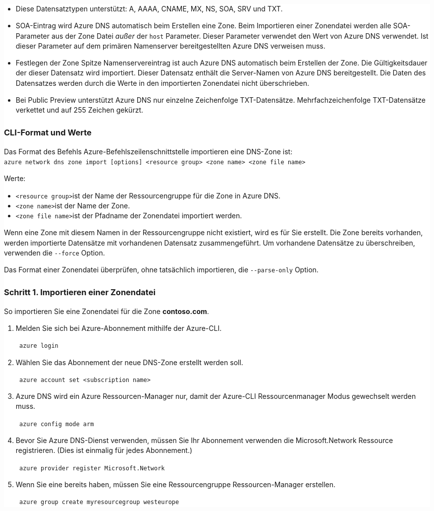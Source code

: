 - Diese Datensatztypen unterstützt: A, AAAA, CNAME, MX, NS, SOA, SRV und TXT.

- SOA-Eintrag wird Azure DNS automatisch beim Erstellen eine Zone. Beim Importieren einer Zonendatei werden alle SOA-Parameter aus der Zone Datei *außer* der `host` Parameter. Dieser Parameter verwendet den Wert von Azure DNS verwendet. Ist dieser Parameter auf dem primären Namenserver bereitgestellten Azure DNS verweisen muss.

- Festlegen der Zone Spitze Namenservereintrag ist auch Azure DNS automatisch beim Erstellen der Zone. Die Gültigkeitsdauer der dieser Datensatz wird importiert. Dieser Datensatz enthält die Server-Namen von Azure DNS bereitgestellt. Die Daten des Datensatzes werden durch die Werte in den importierten Zonendatei nicht überschrieben.

- Bei Public Preview unterstützt Azure DNS nur einzelne Zeichenfolge TXT-Datensätze. Mehrfachzeichenfolge TXT-Datensätze verkettet und auf 255 Zeichen gekürzt.

### <a name="cli-format-and-values"></a>CLI-Format und Werte


Das Format des Befehls Azure-Befehlszeilenschnittstelle importieren eine DNS-Zone ist:<BR>`azure network dns zone import [options] <resource group> <zone name> <zone file name>`

Werte:

- `<resource group>`ist der Name der Ressourcengruppe für die Zone in Azure DNS.
- `<zone name>`ist der Name der Zone.
- `<zone file name>`ist der Pfadname der Zonendatei importiert werden.

Wenn eine Zone mit diesem Namen in der Ressourcengruppe nicht existiert, wird es für Sie erstellt. Die Zone bereits vorhanden, werden importierte Datensätze mit vorhandenen Datensatz zusammengeführt. Um vorhandene Datensätze zu überschreiben, verwenden die `--force` Option.

Das Format einer Zonendatei überprüfen, ohne tatsächlich importieren, die `--parse-only` Option.

### <a name="step-1-import-a-zone-file"></a>Schritt 1. Importieren einer Zonendatei

So importieren Sie eine Zonendatei für die Zone **contoso.com**.

1. Melden Sie sich bei Azure-Abonnement mithilfe der Azure-CLI.

        azure login

2. Wählen Sie das Abonnement der neue DNS-Zone erstellt werden soll.

        azure account set <subscription name>

3. Azure DNS wird ein Azure Ressourcen-Manager nur, damit der Azure-CLI Ressourcenmanager Modus gewechselt werden muss.

        azure config mode arm

4. Bevor Sie Azure DNS-Dienst verwenden, müssen Sie Ihr Abonnement verwenden die Microsoft.Network Ressource registrieren. (Dies ist einmalig für jedes Abonnement.)

        azure provider register Microsoft.Network

5. Wenn Sie eine bereits haben, müssen Sie eine Ressourcengruppe Ressourcen-Manager erstellen.

        azure group create myresourcegroup westeurope
